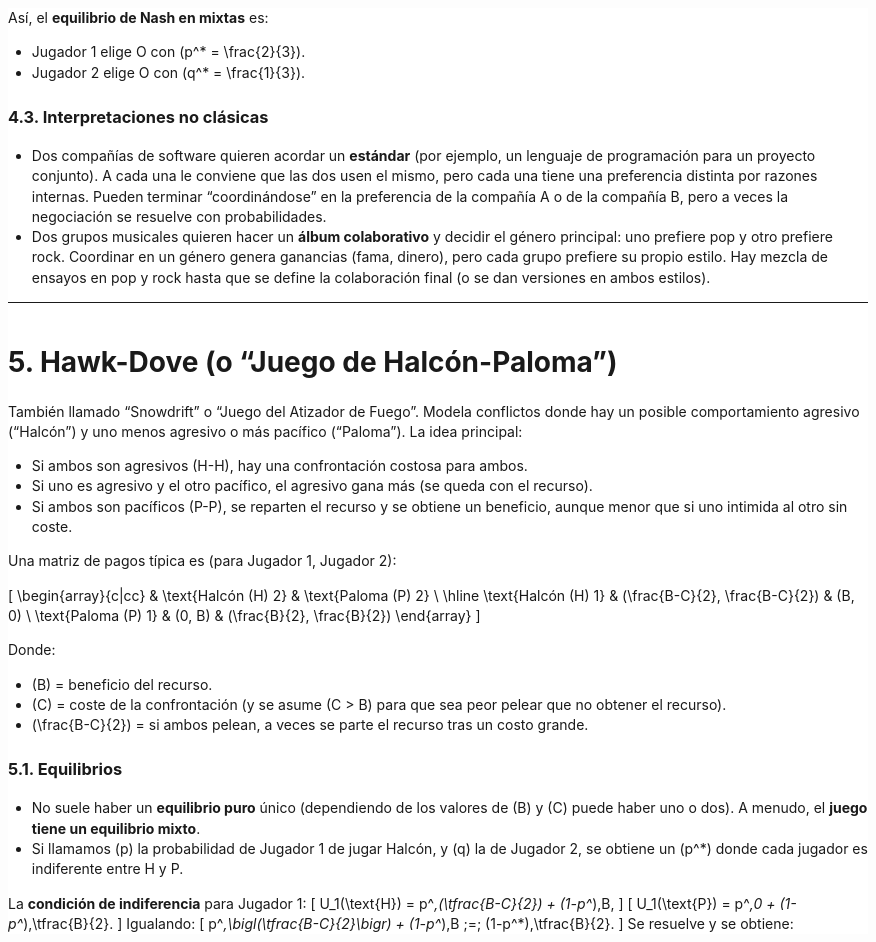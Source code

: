 Así, el **equilibrio de Nash en mixtas** es:
- Jugador 1 elige O con \(p^* = \frac{2}{3}\).  
- Jugador 2 elige O con \(q^* = \frac{1}{3}\).

### 4.3. Interpretaciones no clásicas

- Dos compañías de software quieren acordar un **estándar** (por ejemplo, un lenguaje de programación para un proyecto conjunto). A cada una le conviene que las dos usen el mismo, pero cada una tiene una preferencia distinta por razones internas. Pueden terminar “coordinándose” en la preferencia de la compañía A o de la compañía B, pero a veces la negociación se resuelve con probabilidades.
- Dos grupos musicales quieren hacer un **álbum colaborativo** y decidir el género principal: uno prefiere pop y otro prefiere rock. Coordinar en un género genera ganancias (fama, dinero), pero cada grupo prefiere su propio estilo. Hay mezcla de ensayos en pop y rock hasta que se define la colaboración final (o se dan versiones en ambos estilos).

---

# 5. Hawk-Dove (o “Juego de Halcón-Paloma”)

También llamado “Snowdrift” o “Juego del Atizador de Fuego”. Modela conflictos donde hay un posible comportamiento agresivo (“Halcón”) y uno menos agresivo o más pacífico (“Paloma”). La idea principal:  
- Si ambos son agresivos (H-H), hay una confrontación costosa para ambos.  
- Si uno es agresivo y el otro pacífico, el agresivo gana más (se queda con el recurso).  
- Si ambos son pacíficos (P-P), se reparten el recurso y se obtiene un beneficio, aunque menor que si uno intimida al otro sin coste.

Una matriz de pagos típica es (para Jugador 1, Jugador 2):

\[
\begin{array}{c|cc}
 & \text{Halcón (H) 2} & \text{Paloma (P) 2} \\
\hline
\text{Halcón (H) 1} & (\frac{B-C}{2}, \frac{B-C}{2}) & (B, 0) \\
\text{Paloma (P) 1} & (0, B) & (\frac{B}{2}, \frac{B}{2})
\end{array}
\]

Donde:
- \(B\) = beneficio del recurso.  
- \(C\) = coste de la confrontación (y se asume \(C > B\) para que sea peor pelear que no obtener el recurso).  
- \(\frac{B-C}{2}\) = si ambos pelean, a veces se parte el recurso tras un costo grande.

### 5.1. Equilibrios

- No suele haber un **equilibrio puro** único (dependiendo de los valores de \(B\) y \(C\) puede haber uno o dos). A menudo, el **juego tiene un equilibrio mixto**.
- Si llamamos \(p\) la probabilidad de Jugador 1 de jugar Halcón, y \(q\) la de Jugador 2, se obtiene un \(p^*\) donde cada jugador es indiferente entre H y P.

La **condición de indiferencia** para Jugador 1:
\[
U_1(\text{H}) = p^*\,(\tfrac{B-C}{2}) + (1-p^*)\,B,
\]
\[
U_1(\text{P}) = p^*\,0 + (1-p^*)\,\tfrac{B}{2}.
\]
Igualando:
\[
p^*\,\bigl(\tfrac{B-C}{2}\bigr) + (1-p^*)\,B \;=\; (1-p^*)\,\tfrac{B}{2}.
\]
Se resuelve y se obtiene:
